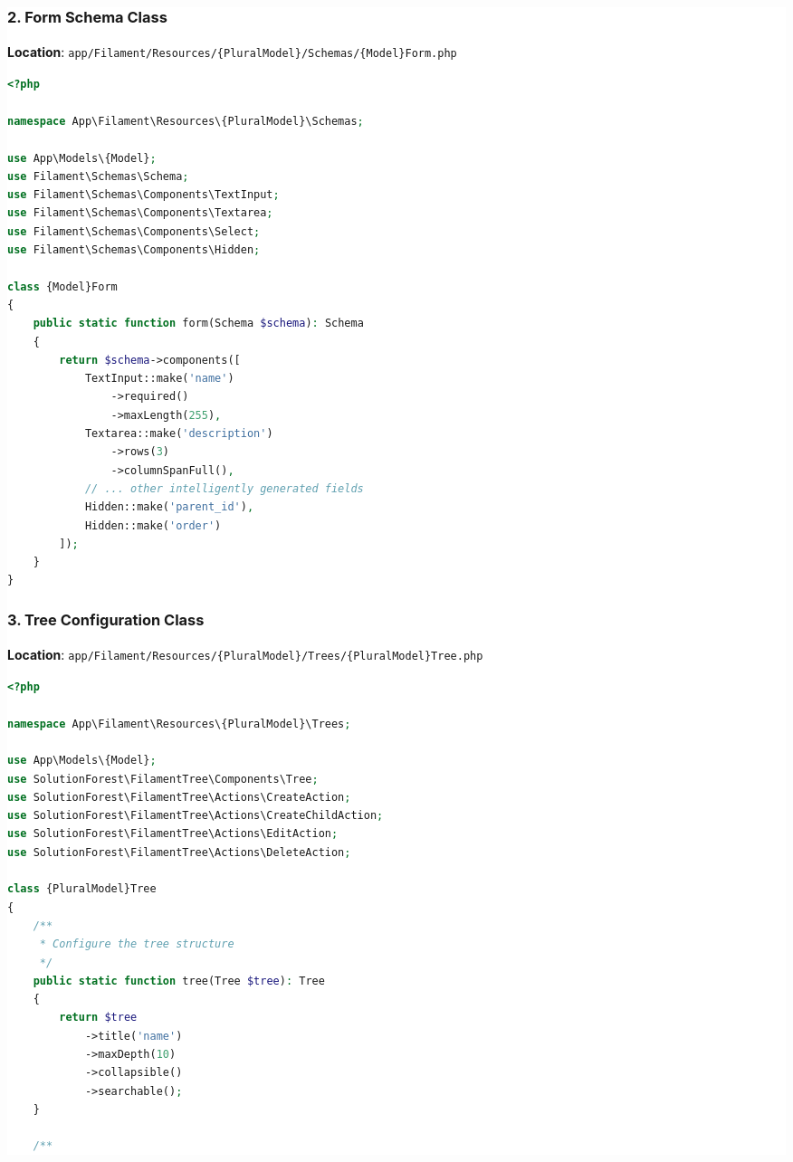 ### 2. Form Schema Class  
**Location**: `app/Filament/Resources/{PluralModel}/Schemas/{Model}Form.php`

```php
<?php

namespace App\Filament\Resources\{PluralModel}\Schemas;

use App\Models\{Model};
use Filament\Schemas\Schema;
use Filament\Schemas\Components\TextInput;
use Filament\Schemas\Components\Textarea;
use Filament\Schemas\Components\Select;
use Filament\Schemas\Components\Hidden;

class {Model}Form
{
    public static function form(Schema $schema): Schema
    {
        return $schema->components([
            TextInput::make('name')
                ->required()
                ->maxLength(255),
            Textarea::make('description')
                ->rows(3)
                ->columnSpanFull(),
            // ... other intelligently generated fields
            Hidden::make('parent_id'),
            Hidden::make('order')
        ]);
    }
}
```

### 3. Tree Configuration Class
**Location**: `app/Filament/Resources/{PluralModel}/Trees/{PluralModel}Tree.php`

```php
<?php

namespace App\Filament\Resources\{PluralModel}\Trees;

use App\Models\{Model};
use SolutionForest\FilamentTree\Components\Tree;
use SolutionForest\FilamentTree\Actions\CreateAction;
use SolutionForest\FilamentTree\Actions\CreateChildAction;
use SolutionForest\FilamentTree\Actions\EditAction;
use SolutionForest\FilamentTree\Actions\DeleteAction;

class {PluralModel}Tree
{
    /**
     * Configure the tree structure
     */
    public static function tree(Tree $tree): Tree
    {
        return $tree
            ->title('name')
            ->maxDepth(10)
            ->collapsible()
            ->searchable();
    }

    /**
```